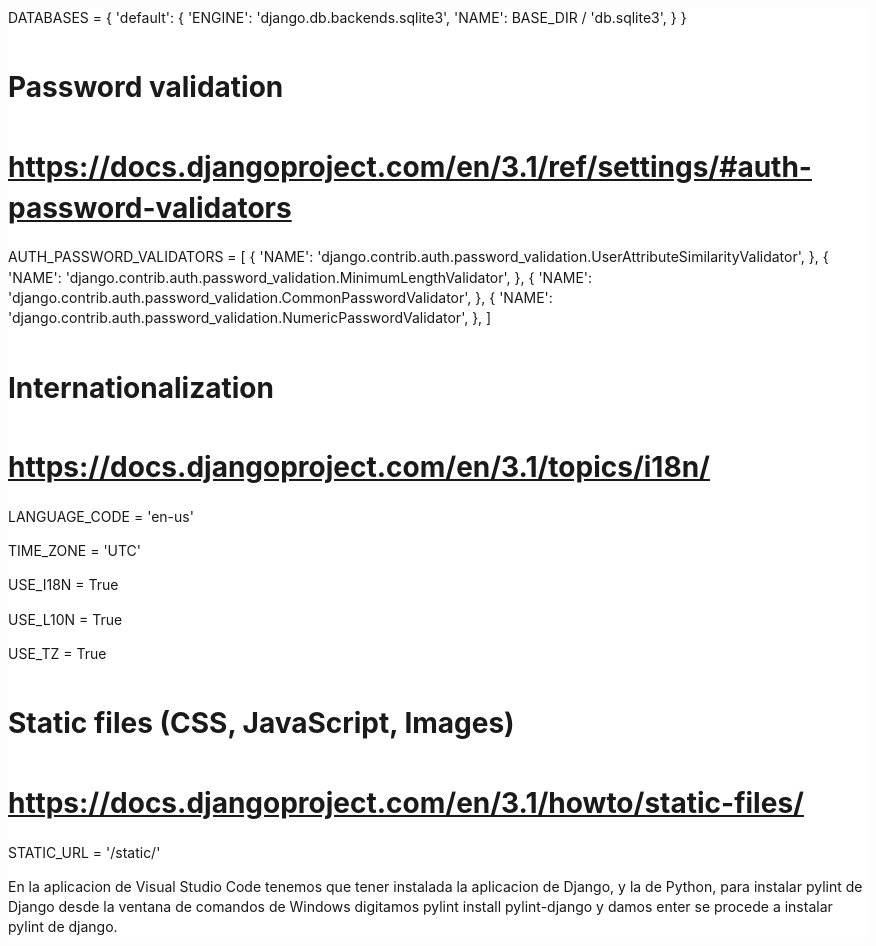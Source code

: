 DATABASES = {
    'default': {
        'ENGINE': 'django.db.backends.sqlite3',
        'NAME': BASE_DIR / 'db.sqlite3',
    }
}


# Password validation
# https://docs.djangoproject.com/en/3.1/ref/settings/#auth-password-validators

AUTH_PASSWORD_VALIDATORS = [
    {
        'NAME': 'django.contrib.auth.password_validation.UserAttributeSimilarityValidator',
    },
    {
        'NAME': 'django.contrib.auth.password_validation.MinimumLengthValidator',
    },
    {
        'NAME': 'django.contrib.auth.password_validation.CommonPasswordValidator',
    },
    {
        'NAME': 'django.contrib.auth.password_validation.NumericPasswordValidator',
    },
]


# Internationalization
# https://docs.djangoproject.com/en/3.1/topics/i18n/

LANGUAGE_CODE = 'en-us'

TIME_ZONE = 'UTC'

USE_I18N = True

USE_L10N = True

USE_TZ = True


# Static files (CSS, JavaScript, Images)
# https://docs.djangoproject.com/en/3.1/howto/static-files/

STATIC_URL = '/static/'

En la aplicacion de Visual Studio Code tenemos que tener instalada la aplicacion de Django, y la de Python, para instalar pylint de Django desde la ventana de comandos de Windows digitamos pylint install pylint-django y damos enter se procede a instalar pylint de django.
